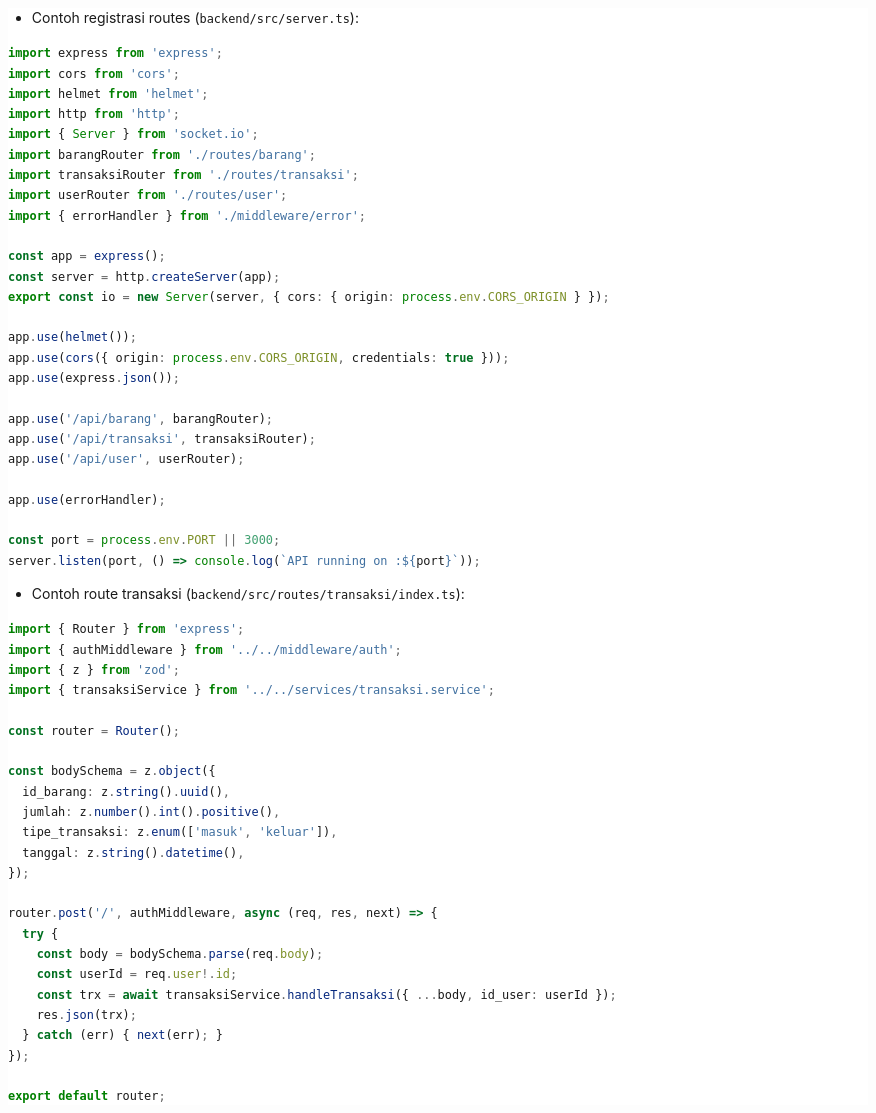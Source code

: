 - Contoh registrasi routes (`backend/src/server.ts`):
```ts
import express from 'express';
import cors from 'cors';
import helmet from 'helmet';
import http from 'http';
import { Server } from 'socket.io';
import barangRouter from './routes/barang';
import transaksiRouter from './routes/transaksi';
import userRouter from './routes/user';
import { errorHandler } from './middleware/error';

const app = express();
const server = http.createServer(app);
export const io = new Server(server, { cors: { origin: process.env.CORS_ORIGIN } });

app.use(helmet());
app.use(cors({ origin: process.env.CORS_ORIGIN, credentials: true }));
app.use(express.json());

app.use('/api/barang', barangRouter);
app.use('/api/transaksi', transaksiRouter);
app.use('/api/user', userRouter);

app.use(errorHandler);

const port = process.env.PORT || 3000;
server.listen(port, () => console.log(`API running on :${port}`));
```

- Contoh route transaksi (`backend/src/routes/transaksi/index.ts`):
```ts
import { Router } from 'express';
import { authMiddleware } from '../../middleware/auth';
import { z } from 'zod';
import { transaksiService } from '../../services/transaksi.service';

const router = Router();

const bodySchema = z.object({
  id_barang: z.string().uuid(),
  jumlah: z.number().int().positive(),
  tipe_transaksi: z.enum(['masuk', 'keluar']),
  tanggal: z.string().datetime(),
});

router.post('/', authMiddleware, async (req, res, next) => {
  try {
    const body = bodySchema.parse(req.body);
    const userId = req.user!.id;
    const trx = await transaksiService.handleTransaksi({ ...body, id_user: userId });
    res.json(trx);
  } catch (err) { next(err); }
});

export default router;
```
